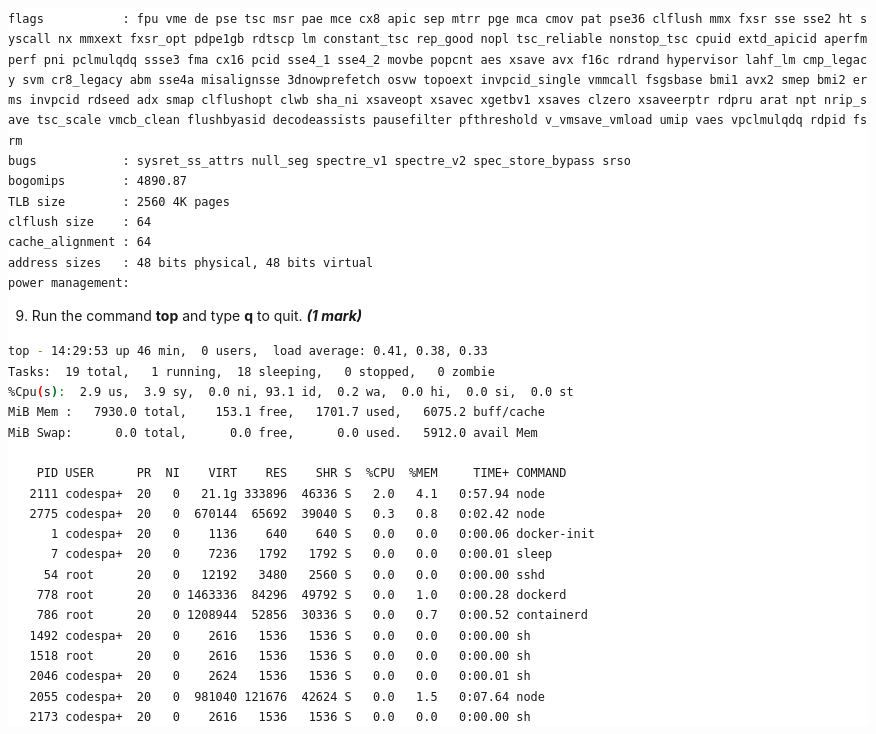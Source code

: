 ```bash
flags           : fpu vme de pse tsc msr pae mce cx8 apic sep mtrr pge mca cmov pat pse36 clflush mmx fxsr sse sse2 ht syscall nx mmxext fxsr_opt pdpe1gb rdtscp lm constant_tsc rep_good nopl tsc_reliable nonstop_tsc cpuid extd_apicid aperfmperf pni pclmulqdq ssse3 fma cx16 pcid sse4_1 sse4_2 movbe popcnt aes xsave avx f16c rdrand hypervisor lahf_lm cmp_legacy svm cr8_legacy abm sse4a misalignsse 3dnowprefetch osvw topoext invpcid_single vmmcall fsgsbase bmi1 avx2 smep bmi2 erms invpcid rdseed adx smap clflushopt clwb sha_ni xsaveopt xsavec xgetbv1 xsaves clzero xsaveerptr rdpru arat npt nrip_save tsc_scale vmcb_clean flushbyasid decodeassists pausefilter pfthreshold v_vmsave_vmload umip vaes vpclmulqdq rdpid fsrm
bugs            : sysret_ss_attrs null_seg spectre_v1 spectre_v2 spec_store_bypass srso
bogomips        : 4890.87
TLB size        : 2560 4K pages
clflush size    : 64
cache_alignment : 64
address sizes   : 48 bits physical, 48 bits virtual
power management:
```
9. Run the command **top** and type **q** to quit. ***(1 mark)*** 
```bash
top - 14:29:53 up 46 min,  0 users,  load average: 0.41, 0.38, 0.33
Tasks:  19 total,   1 running,  18 sleeping,   0 stopped,   0 zombie
%Cpu(s):  2.9 us,  3.9 sy,  0.0 ni, 93.1 id,  0.2 wa,  0.0 hi,  0.0 si,  0.0 st
MiB Mem :   7930.0 total,    153.1 free,   1701.7 used,   6075.2 buff/cache
MiB Swap:      0.0 total,      0.0 free,      0.0 used.   5912.0 avail Mem 

    PID USER      PR  NI    VIRT    RES    SHR S  %CPU  %MEM     TIME+ COMMAND                                                                                                                                                                                       
   2111 codespa+  20   0   21.1g 333896  46336 S   2.0   4.1   0:57.94 node                                                                                                                                                                                          
   2775 codespa+  20   0  670144  65692  39040 S   0.3   0.8   0:02.42 node                                                                                                                                                                                          
      1 codespa+  20   0    1136    640    640 S   0.0   0.0   0:00.06 docker-init                                                                                                                                                                                   
      7 codespa+  20   0    7236   1792   1792 S   0.0   0.0   0:00.01 sleep                                                                                                                                                                                         
     54 root      20   0   12192   3480   2560 S   0.0   0.0   0:00.00 sshd                                                                                                                                                                                          
    778 root      20   0 1463336  84296  49792 S   0.0   1.0   0:00.28 dockerd                                                                                                                                                                                       
    786 root      20   0 1208944  52856  30336 S   0.0   0.7   0:00.52 containerd                                                                                                                                                                                    
   1492 codespa+  20   0    2616   1536   1536 S   0.0   0.0   0:00.00 sh                                                                                                                                                                                            
   1518 root      20   0    2616   1536   1536 S   0.0   0.0   0:00.00 sh                                                                                                                                                                                            
   2046 codespa+  20   0    2624   1536   1536 S   0.0   0.0   0:00.01 sh                                                                                                                                                                                            
   2055 codespa+  20   0  981040 121676  42624 S   0.0   1.5   0:07.64 node                                                                                                                                                                                          
   2173 codespa+  20   0    2616   1536   1536 S   0.0   0.0   0:00.00 sh                                                                                                                                                                                            
```